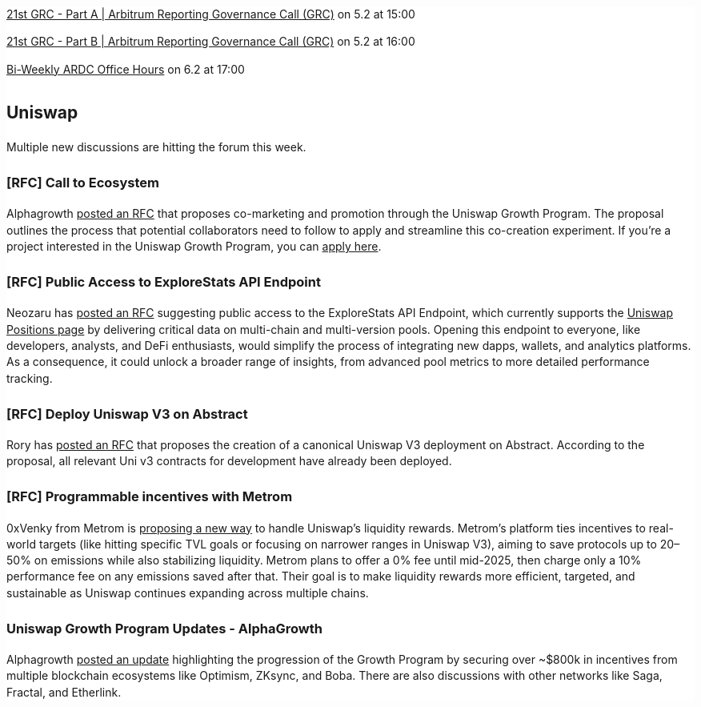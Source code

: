 [21st GRC - Part A | Arbitrum Reporting Governance Call (GRC)](https://meet.google.com/ouo-uskg-niq) on 5.2 at 15:00

[21st GRC - Part B | Arbitrum Reporting Governance Call (GRC)](https://meet.google.com/ouo-uskg-niq) on 5.2 at 16:00

[Bi-Weekly ARDC Office Hours](https://meet.google.com/ras-qcrd-dqz) on 6.2 at 17:00


## **Uniswap**

Multiple new discussions are hitting the forum this week.


### **[RFC] Call to Ecosystem**

Alphagrowth [posted an RFC](https://gov.uniswap.org/t/rfc-call-to-ecosystem/25209) that proposes co-marketing and promotion through the Uniswap Growth Program. The proposal outlines the process that potential collaborators need to follow to apply and streamline this co-creation experiment. If you’re a project interested in the Uniswap Growth Program, you can [apply here](https://forms.gle/YLWfbiCEzuT9YtoD6).


### **[RFC] Public Access to ExploreStats API Endpoint**

Neozaru has [posted an RFC](https://gov.uniswap.org/t/rfc-public-access-to-explorestats-api-endpoint/25219) suggesting public access to the ExploreStats API Endpoint, which currently supports the [Uniswap Positions page](https://app.uniswap.org/positions) by delivering critical data on multi-chain and multi-version pools. Opening this endpoint to everyone, like developers, analysts, and DeFi enthusiasts, would simplify the process of integrating new dapps, wallets, and analytics platforms. As a consequence, it could unlock a broader range of insights, from advanced pool metrics to more detailed performance tracking.


### **[RFC] Deploy Uniswap V3 on Abstract**

Rory has [posted an RFC](https://gov.uniswap.org/t/rfc-deploy-uniswap-v3-on-abstract/25206) that proposes the creation of a canonical Uniswap V3 deployment on Abstract. According to the proposal, all relevant Uni v3 contracts for development have already been deployed.


### **[RFC] Programmable incentives with Metrom**

0xVenky from Metrom is [proposing a new way](https://gov.uniswap.org/t/rfc-programmable-incentives-with-metrom/25197) to handle Uniswap’s liquidity rewards. Metrom’s platform ties incentives to real-world targets (like hitting specific TVL goals or focusing on narrower ranges in Uniswap V3), aiming to save protocols up to 20–50% on emissions while also stabilizing liquidity. Metrom plans to offer a 0% fee until mid-2025, then charge only a 10% performance fee on any emissions saved after that. Their goal is to make liquidity rewards more efficient, targeted, and sustainable as Uniswap continues expanding across multiple chains.


### **Uniswap Growth Program Updates - AlphaGrowth**

Alphagrowth [posted an update](https://gov.uniswap.org/t/uniswap-growth-program-updates-alphagrowth/25205) highlighting the progression of the Growth Program by securing over ~$800k in incentives from multiple blockchain ecosystems like Optimism, ZKsync, and Boba. There are also discussions with other networks like Saga, Fractal, and Etherlink.
